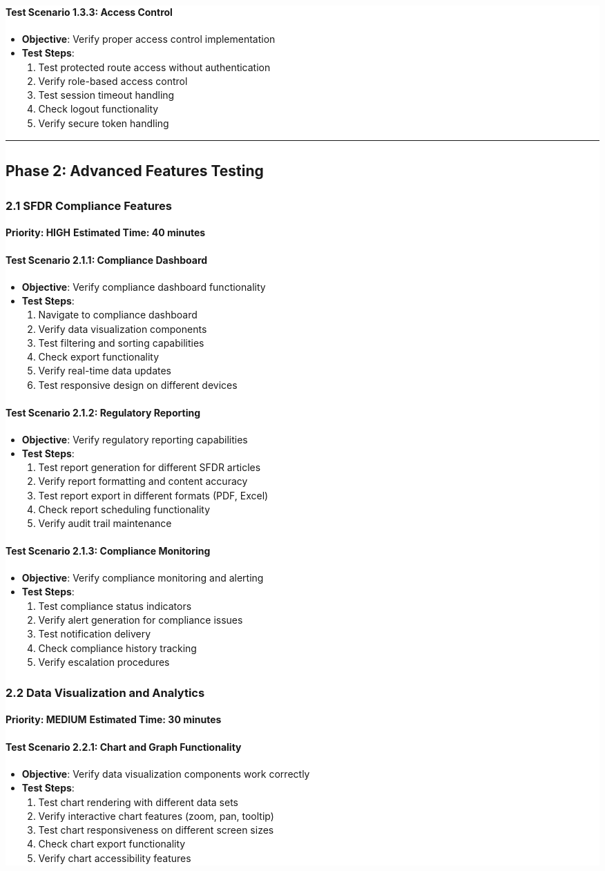 #### Test Scenario 1.3.3: Access Control
- **Objective**: Verify proper access control implementation
- **Test Steps**:
  1. Test protected route access without authentication
  2. Verify role-based access control
  3. Test session timeout handling
  4. Check logout functionality
  5. Verify secure token handling

---

## Phase 2: Advanced Features Testing

### 2.1 SFDR Compliance Features
**Priority: HIGH**
**Estimated Time: 40 minutes**

#### Test Scenario 2.1.1: Compliance Dashboard
- **Objective**: Verify compliance dashboard functionality
- **Test Steps**:
  1. Navigate to compliance dashboard
  2. Verify data visualization components
  3. Test filtering and sorting capabilities
  4. Check export functionality
  5. Verify real-time data updates
  6. Test responsive design on different devices

#### Test Scenario 2.1.2: Regulatory Reporting
- **Objective**: Verify regulatory reporting capabilities
- **Test Steps**:
  1. Test report generation for different SFDR articles
  2. Verify report formatting and content accuracy
  3. Test report export in different formats (PDF, Excel)
  4. Check report scheduling functionality
  5. Verify audit trail maintenance

#### Test Scenario 2.1.3: Compliance Monitoring
- **Objective**: Verify compliance monitoring and alerting
- **Test Steps**:
  1. Test compliance status indicators
  2. Verify alert generation for compliance issues
  3. Test notification delivery
  4. Check compliance history tracking
  5. Verify escalation procedures

### 2.2 Data Visualization and Analytics
**Priority: MEDIUM**
**Estimated Time: 30 minutes**

#### Test Scenario 2.2.1: Chart and Graph Functionality
- **Objective**: Verify data visualization components work correctly
- **Test Steps**:
  1. Test chart rendering with different data sets
  2. Verify interactive chart features (zoom, pan, tooltip)
  3. Test chart responsiveness on different screen sizes
  4. Check chart export functionality
  5. Verify chart accessibility features
